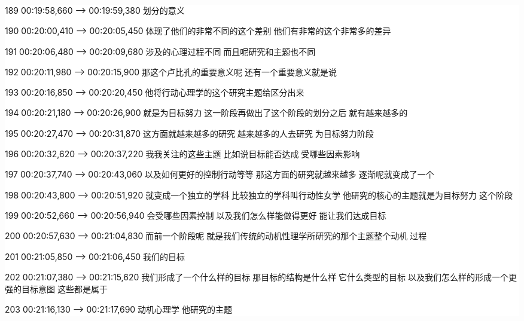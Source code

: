 189
00:19:58,660 --> 00:19:59,380
划分的意义

190
00:20:00,410 --> 00:20:05,450
体现了他们的非常不同的这个差别 他们有非常的这个非常多的差异

191
00:20:06,480 --> 00:20:09,680
涉及的心理过程不同 而且呢研究和主题也不同

192
00:20:11,980 --> 00:20:15,900
那这个卢比孔的重要意义呢 还有一个重要意义就是说

193
00:20:16,850 --> 00:20:20,450
他将行动心理学的这个研究主题给区分出来

194
00:20:21,180 --> 00:20:26,900
就是为目标努力 这一阶段再做出了这个阶段的划分之后 就有越来越多的

195
00:20:27,470 --> 00:20:31,870
这方面就越来越多的研究 越来越多的人去研究 为目标努力阶段

196
00:20:32,620 --> 00:20:37,220
我我关注的这些主题 比如说目标能否达成 受哪些因素影响

197
00:20:37,740 --> 00:20:43,060
以及如何更好的控制行动等等 那这方面的研究就越来越多 逐渐呢就变成了一个

198
00:20:43,800 --> 00:20:51,920
就变成一个独立的学科 比较独立的学科叫行动性女学 他研究的核心的主题就是为目标努力 这个阶段

199
00:20:52,660 --> 00:20:56,940
会受哪些因素控制 以及我们怎么样能做得更好 能让我们达成目标

200
00:20:57,630 --> 00:21:04,830
而前一个阶段呢 就是我们传统的动机性理学所研究的那个主题整个动机 过程

201
00:21:05,850 --> 00:21:06,450
我们的目标

202
00:21:07,380 --> 00:21:15,620
我们形成了一个什么样的目标 那目标的结构是什么样 它什么类型的目标 以及我们怎么样的形成一个更强的目标意图 这些都是属于

203
00:21:16,130 --> 00:21:17,690
动机心理学 他研究的主题
